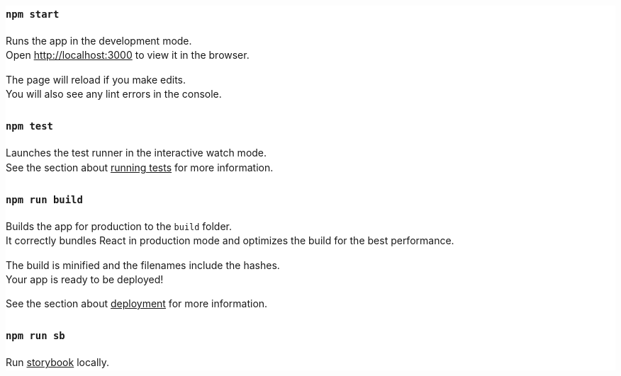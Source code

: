 ### `npm start`

Runs the app in the development mode.<br />
Open [http://localhost:3000](http://localhost:3000) to view it in the browser.

The page will reload if you make edits.<br />
You will also see any lint errors in the console.

### `npm test`

Launches the test runner in the interactive watch mode.<br />
See the section about [running tests](https://facebook.github.io/create-react-app/docs/running-tests) for more information.

### `npm run build`

Builds the app for production to the `build` folder.<br />
It correctly bundles React in production mode and optimizes the build for the best performance.

The build is minified and the filenames include the hashes.<br />
Your app is ready to be deployed!

See the section about [deployment](https://facebook.github.io/create-react-app/docs/deployment) for more information.

### `npm run sb`

Run [storybook](https://storybook.js.org/docs/configurations/cli-options/#for-start-storybook) locally.
